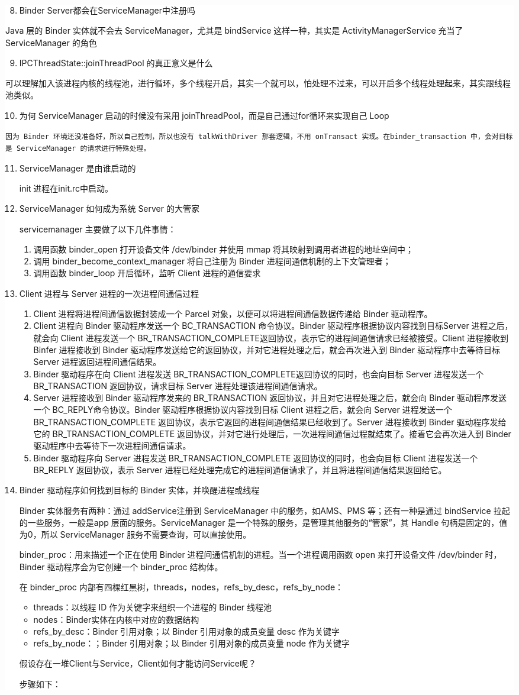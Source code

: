 8.  Binder Server都会在ServiceManager中注册吗

   Java 层的 Binder 实体就不会去 ServiceManager，尤其是 bindService 这样一种，其实是 ActivityManagerService 充当了 ServiceManager 的角色

9.  IPCThreadState::joinThreadPool 的真正意义是什么

   可以理解加入该进程内核的线程池，进行循环，多个线程开启，其实一个就可以，怕处理不过来，可以开启多个线程处理起来，其实跟线程池类似。 

10.  为何 ServiceManager 启动的时候没有采用 joinThreadPool，而是自己通过for循环来实现自己 Loop

    因为 Binder 环境还没准备好，所以自己控制，所以也没有 talkWithDriver 那套逻辑，不用 onTransact 实现。在binder_transaction 中，会对目标是 ServiceManager 的请求进行特殊处理。 

11. ServiceManager 是由谁启动的

     init 进程在init.rc中启动。

12. ServiceManager 如何成为系统 Server 的大管家

     servicemanager  主要做了以下几件事情：

    1.  调用函数 binder_open 打开设备文件 /dev/binder 并使用 mmap 将其映射到调用者进程的地址空间中；
    2.  调用 binder_become_context_manager 将自己注册为 Binder 进程间通信机制的上下文管理者；
    3.  调用函数 binder_loop 开启循环，监听 Client 进程的通信要求 

13. Client 进程与 Server 进程的一次进程间通信过程

    1. Client 进程将进程间通信数据封装成一个 Parcel 对象，以便可以将进程间通信数据传递给 Binder 驱动程序。
    2. Client 进程向 Binder 驱动程序发送一个 BC_TRANSACTION 命令协议。Binder 驱动程序根据协议内容找到目标Server 进程之后，就会向 Client 进程发送一个 BR_TRANSACTION_COMPLETE返回协议，表示它的进程间通信请求已经被接受。Client 进程接收到 Binfer 进程接收到 Binder 驱动程序发送给它的返回协议，并对它进程处理之后，就会再次进入到 Binder 驱动程序中去等待目标 Server 进程返回进程间通信结果。
    3. Binder 驱动程序在向 Client 进程发送 BR_TRANSACTION_COMPLETE返回协议的同时，也会向目标 Server 进程发送一个 BR_TRANSACTION 返回协议，请求目标 Server 进程处理该进程间通信请求。
    4. Server 进程接收到 Binder 驱动程序发来的 BR_TRANSACTION 返回协议，并且对它进程处理之后，就会向 Binder 驱动程序发送一个 BC_REPLY命令协议。Binder 驱动程序根据协议内容找到目标 Client 进程之后，就会向 Server 进程发送一个 BR_TRANSACTION_COMPLETE 返回协议，表示它返回的进程间通信结果已经收到了。Server 进程接收到 Binder 驱动程序发给它的 BR_TRANSACTION_COMPLETE 返回协议，并对它进行处理后，一次进程间通信过程就结束了。接着它会再次进入到 Binder 驱动程序中去等待下一次进程间通信请求。
    5. Binder 驱动程序向 Server 进程发送 BR_TRANSACTION_COMPLETE 返回协议的同时，也会向目标 Client 进程发送一个 BR_REPLY 返回协议，表示 Server 进程已经处理完成它的进程间通信请求了，并且将进程间通信结果返回给它。

14. Binder 驱动程序如何找到目标的 Binder 实体，并唤醒进程或线程

    Binder 实体服务有两种：通过 addService注册到 ServiceManager 中的服务，如AMS、PMS 等；还有一种是通过 bindService 拉起的一些服务，一般是app 层面的服务。ServiceManager 是一个特殊的服务，是管理其他服务的“管家”，其 Handle 句柄是固定的，值为0，所以 ServiceManager 服务不需要查询，可以直接使用。

    binder_proc：用来描述一个正在使用 Binder 进程间通信机制的进程。当一个进程调用函数 open 来打开设备文件 /dev/binder 时，Binder 驱动程序会为它创建一个 binder_proc 结构体。

    在 binder_proc 内部有四棵红黑树，threads，nodes，refs_by_desc，refs_by_node：

    - threads：以线程 ID 作为关键字来组织一个进程的 Binder 线程池
    - nodes：Binder实体在内核中对应的数据结构
    - refs_by_desc：Binder 引用对象；以 Binder 引用对象的成员变量 desc 作为关键字
    - refs_by_node：；Binder 引用对象；以 Binder 引用对象的成员变量 node 作为关键字

     假设存在一堆Client与Service，Client如何才能访问Service呢？ 

    步骤如下：
